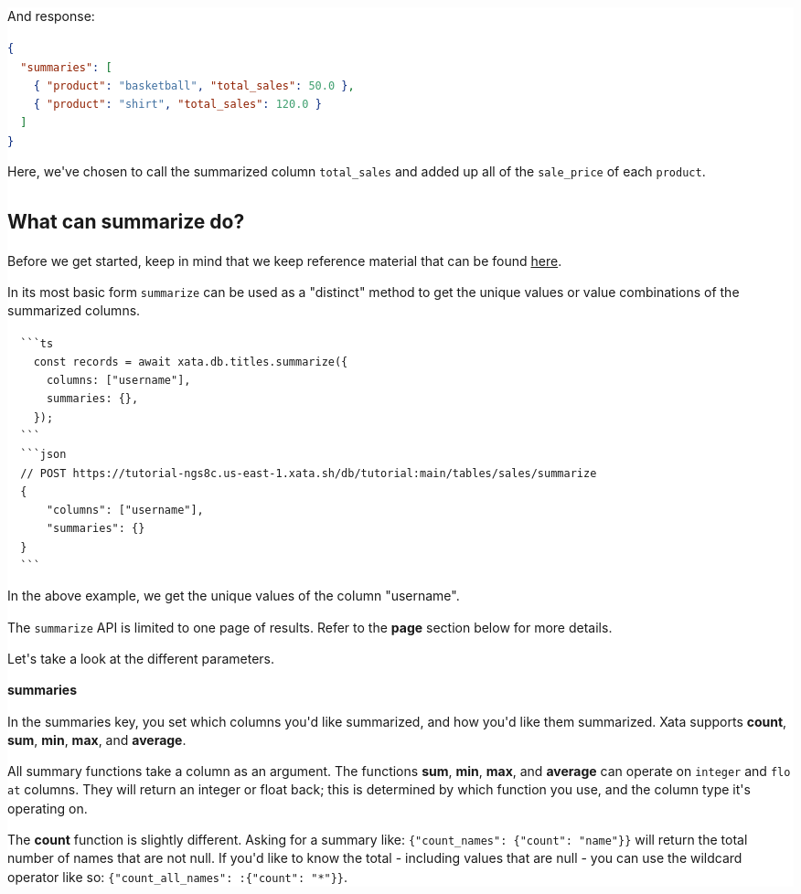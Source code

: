 And response:

```json
{
  "summaries": [
    { "product": "basketball", "total_sales": 50.0 },
    { "product": "shirt", "total_sales": 120.0 }
  ]
}
```

Here, we've chosen to call the summarized column `total_sales` and added up all of the `sale_price` of each `product`.

## What can summarize do?

Before we get started, keep in mind that we keep reference material that can be found [here](/api-reference/db/db_branch_name/tables/table_name/summarize#summarize-table).

In its most basic form `summarize` can be used as a "distinct" method to get the unique values or value combinations of the summarized columns.

````ts|json
  ```ts
    const records = await xata.db.titles.summarize({
      columns: ["username"],
      summaries: {},
    });
  ```
  ```json
  // POST https://tutorial-ngs8c.us-east-1.xata.sh/db/tutorial:main/tables/sales/summarize
  {
      "columns": ["username"],
      "summaries": {}
  }
  ```
````

In the above example, we get the unique values of the column "username".

The `summarize` API is limited to one page of results. Refer to the **page** section below for more details.

Let's take a look at the different parameters.

**summaries**

In the summaries key, you set which columns you'd like summarized, and how you'd like them summarized. Xata supports **count**, **sum**, **min**, **max**, and **average**.

All summary functions take a column as an argument. The functions **sum**, **min**, **max**, and **average** can operate on `integer` and `float` columns. They will return an integer or float back; this is determined by which function you use, and the column type it's operating on.

The **count** function is slightly different. Asking for a summary like: `{"count_names": {"count": "name"}}` will return the total number of names that are not null. If you'd like to know the total - including values that are null - you can use the wildcard operator like so: `{"count_all_names": :{"count": "*"}}`.

